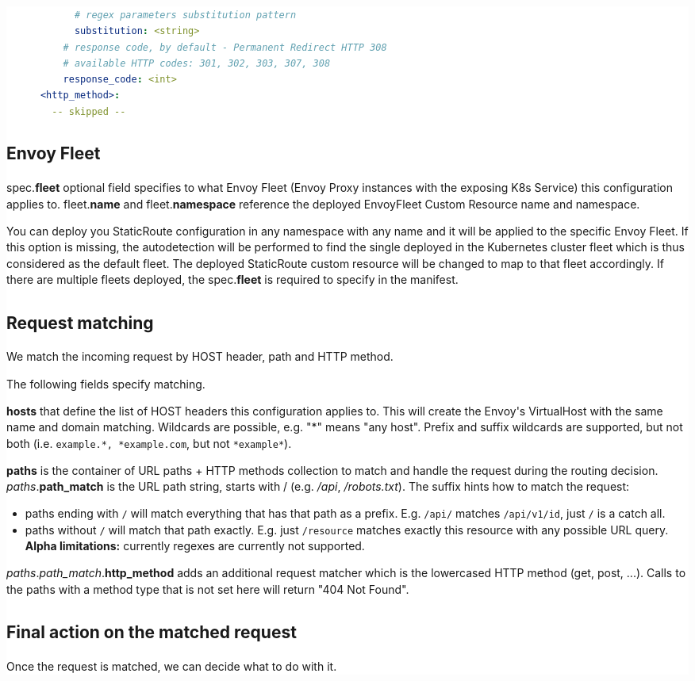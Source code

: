 ```yaml
            # regex parameters substitution pattern
            substitution: <string>
          # response code, by default - Permanent Redirect HTTP 308
          # available HTTP codes: 301, 302, 303, 307, 308
          response_code: <int>
      <http_method>:
        -- skipped --
```

## Envoy Fleet

spec.**fleet** optional field specifies to what Envoy Fleet (Envoy Proxy instances with the exposing K8s Service) this configuration applies to.
fleet.**name** and fleet.**namespace** reference the deployed EnvoyFleet Custom Resource name and namespace.

You can deploy you StaticRoute configuration in any namespace with any name and it will be applied to the specific Envoy Fleet.
If this option is missing, the autodetection will be performed to find the single deployed in the Kubernetes cluster fleet which is thus considered as the default fleet.
The deployed StaticRoute custom resource will be changed to map to that fleet accordingly.
If there are multiple fleets deployed, the spec.**fleet** is required to specify in the manifest.

## Request matching

We match the incoming request by HOST header, path and HTTP method.

The following fields specify matching.

**hosts** that define the list of HOST headers this configuration applies to. This will create the Envoy's VirtualHost with the same name and domain matching. Wildcards are possible, e.g. "*" means "any host".
Prefix and suffix wildcards are supported, but not both (i.e. ```example.*, *example.com```, but not ```*example*```).

**paths** is the container of URL paths + HTTP methods collection to match and handle the request during the routing decision.
*paths*.**path_match** is the URL path string, starts with / (e.g. */api*, */robots.txt*). The suffix hints how to match the request:

  * paths ending with `/` will match everything that has that path as a prefix. E.g. ```/api/``` matches ```/api/v1/id```, just ```/``` is a catch all.
  * paths without `/` will match that path exactly. E.g. just ```/resource``` matches exactly this resource with any possible URL query.  **Alpha limitations:** currently regexes are currently not supported.

*paths*.*path_match*.**http_method** adds an additional request matcher which is the lowercased HTTP method (get, post, ...). Calls to the paths with a method type that is not set here will return "404 Not Found".

## Final action on the matched request

Once the request is matched, we can decide what to do with it.
